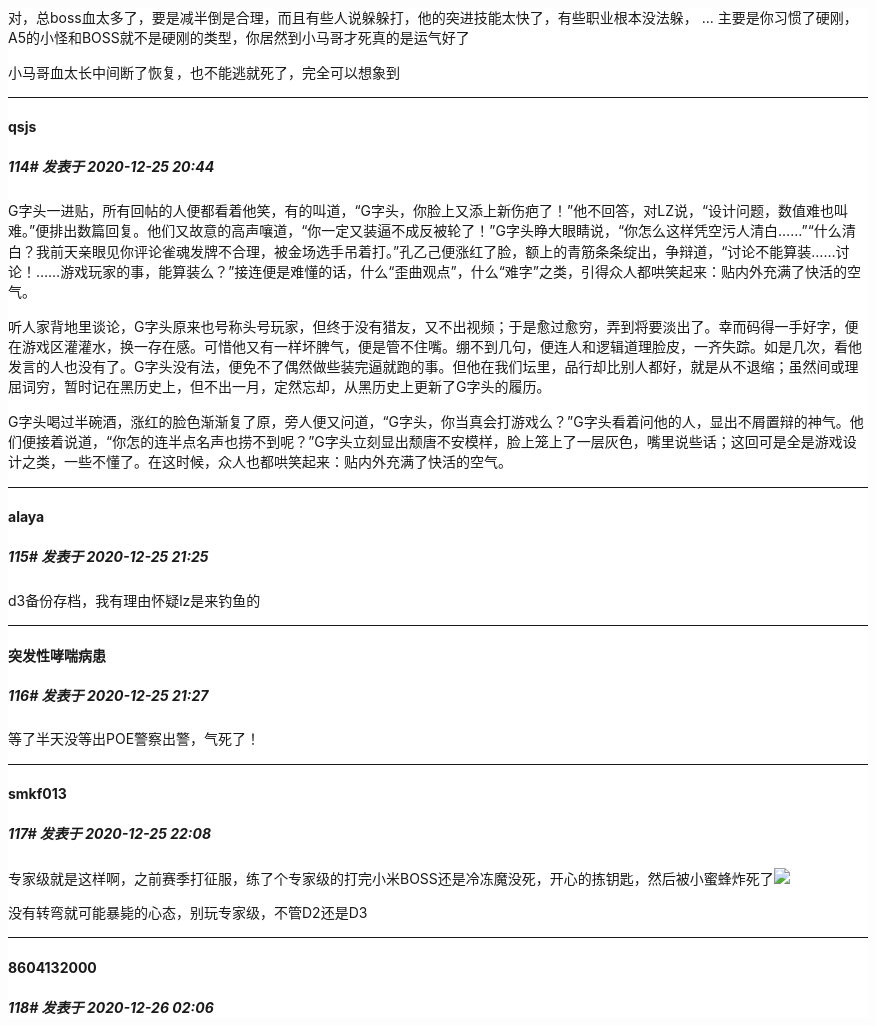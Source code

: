 对，总boss血太多了，要是减半倒是合理，而且有些人说躲躲打，他的突进技能太快了，有些职业根本没法躲， ...</blockquote>
主要是你习惯了硬刚，A5的小怪和BOSS就不是硬刚的类型，你居然到小马哥才死真的是运气好了

小马哥血太长中间断了恢复，也不能逃就死了，完全可以想象到


-----

####  qsjs  
##### 114#       发表于 2020-12-25 20:44


G字头一进贴，所有回帖的人便都看着他笑，有的叫道，“G字头，你脸上又添上新伤疤了！”他不回答，对LZ说，“设计问题，数值难也叫难。”便排出数篇回复。他们又故意的高声嚷道，“你一定又装逼不成反被轮了！”G字头睁大眼睛说，“你怎么这样凭空污人清白……”“什么清白？我前天亲眼见你评论雀魂发牌不合理，被金场选手吊着打。”孔乙己便涨红了脸，额上的青筋条条绽出，争辩道，“讨论不能算装……讨论！……游戏玩家的事，能算装么？”接连便是难懂的话，什么“歪曲观点”，什么“难字”之类，引得众人都哄笑起来：贴内外充满了快活的空气。

听人家背地里谈论，G字头原来也号称头号玩家，但终于没有猎友，又不出视频；于是愈过愈穷，弄到将要淡出了。幸而码得一手好字，便在游戏区灌灌水，换一存在感。可惜他又有一样坏脾气，便是管不住嘴。绷不到几句，便连人和逻辑道理脸皮，一齐失踪。如是几次，看他发言的人也没有了。G字头没有法，便免不了偶然做些装完逼就跑的事。但他在我们坛里，品行却比别人都好，就是从不退缩；虽然间或理屈词穷，暂时记在黑历史上，但不出一月，定然忘却，从黑历史上更新了G字头的履历。

G字头喝过半碗酒，涨红的脸色渐渐复了原，旁人便又问道，“G字头，你当真会打游戏么？”G字头看着问他的人，显出不屑置辩的神气。他们便接着说道，“你怎的连半点名声也捞不到呢？”G字头立刻显出颓唐不安模样，脸上笼上了一层灰色，嘴里说些话；这回可是全是游戏设计之类，一些不懂了。在这时候，众人也都哄笑起来：贴内外充满了快活的空气。


-----

####  alaya  
##### 115#       发表于 2020-12-25 21:25


d3备份存档，我有理由怀疑lz是来钓鱼的


-----

####  突发性哮喘病患  
##### 116#       发表于 2020-12-25 21:27


等了半天没等出POE警察出警，气死了！


-----

####  smkf013  
##### 117#       发表于 2020-12-25 22:08


专家级就是这样啊，之前赛季打征服，练了个专家级的打完小米BOSS还是冷冻魔没死，开心的拣钥匙，然后被小蜜蜂炸死了<img src="https://static.saraba1st.com/image/smiley/face2017/067.png" referrerpolicy="no-referrer">

没有转弯就可能暴毙的心态，别玩专家级，不管D2还是D3


-----

####  8604132000  
##### 118#       发表于 2020-12-26 02:06


